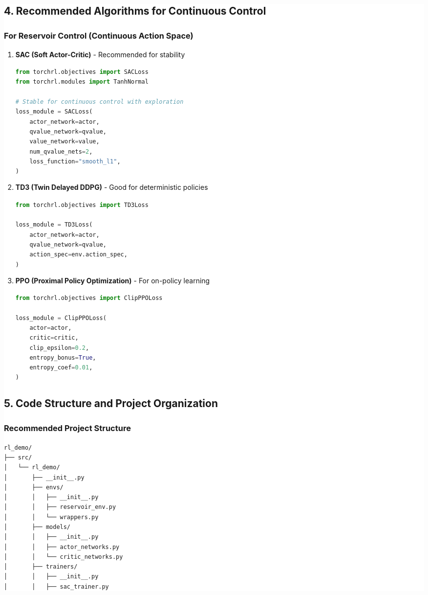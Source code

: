 ## 4. Recommended Algorithms for Continuous Control

### For Reservoir Control (Continuous Action Space)

1. **SAC (Soft Actor-Critic)** - Recommended for stability

   ```python
   from torchrl.objectives import SACLoss
   from torchrl.modules import TanhNormal
   
   # Stable for continuous control with exploration
   loss_module = SACLoss(
       actor_network=actor,
       qvalue_network=qvalue,
       value_network=value,
       num_qvalue_nets=2,
       loss_function="smooth_l1",
   )
   ```

2. **TD3 (Twin Delayed DDPG)** - Good for deterministic policies

   ```python
   from torchrl.objectives import TD3Loss
   
   loss_module = TD3Loss(
       actor_network=actor,
       qvalue_network=qvalue,
       action_spec=env.action_spec,
   )
   ```

3. **PPO (Proximal Policy Optimization)** - For on-policy learning

   ```python
   from torchrl.objectives import ClipPPOLoss
   
   loss_module = ClipPPOLoss(
       actor=actor,
       critic=critic,
       clip_epsilon=0.2,
       entropy_bonus=True,
       entropy_coef=0.01,
   )
   ```

## 5. Code Structure and Project Organization

### Recommended Project Structure

```
rl_demo/
├── src/
│   └── rl_demo/
│       ├── __init__.py
│       ├── envs/
│       │   ├── __init__.py
│       │   ├── reservoir_env.py
│       │   └── wrappers.py
│       ├── models/
│       │   ├── __init__.py
│       │   ├── actor_networks.py
│       │   └── critic_networks.py
│       ├── trainers/
│       │   ├── __init__.py
│       │   ├── sac_trainer.py
```